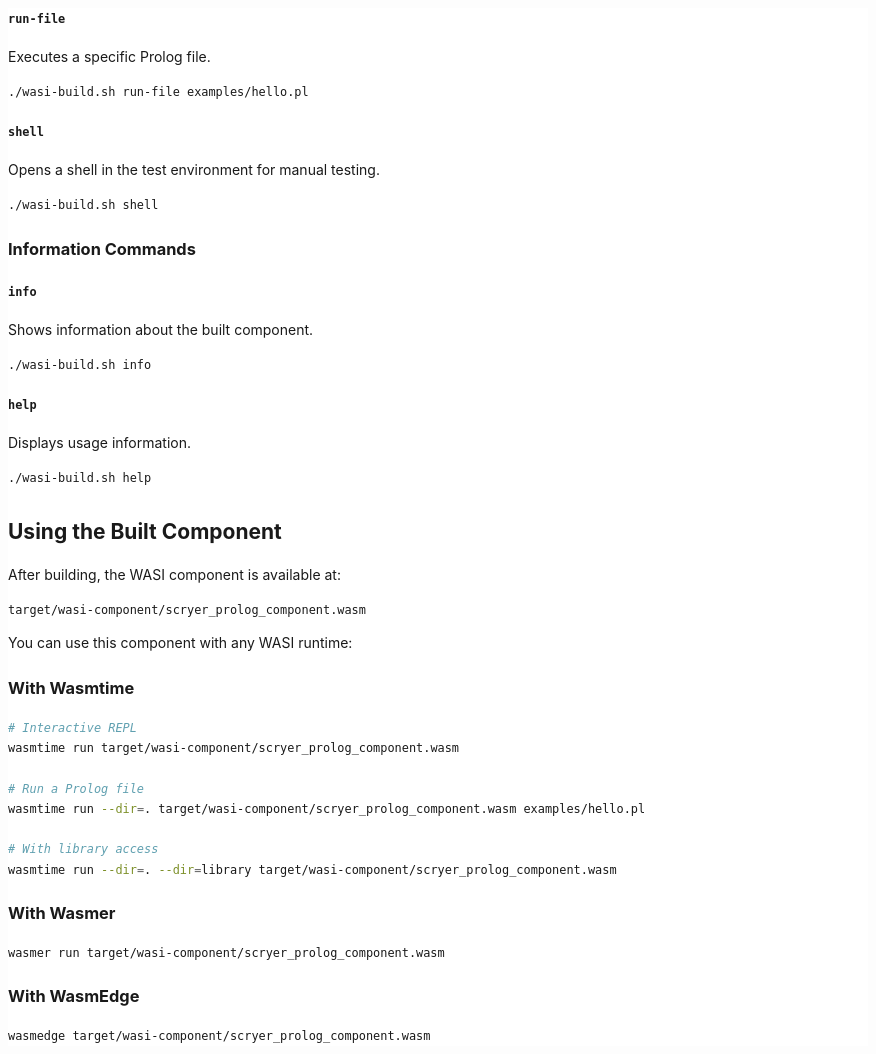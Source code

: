 #### `run-file`
Executes a specific Prolog file.
```bash
./wasi-build.sh run-file examples/hello.pl
```

#### `shell`
Opens a shell in the test environment for manual testing.
```bash
./wasi-build.sh shell
```

### Information Commands

#### `info`
Shows information about the built component.
```bash
./wasi-build.sh info
```

#### `help`
Displays usage information.
```bash
./wasi-build.sh help
```

## Using the Built Component

After building, the WASI component is available at:
```
target/wasi-component/scryer_prolog_component.wasm
```

You can use this component with any WASI runtime:

### With Wasmtime
```bash
# Interactive REPL
wasmtime run target/wasi-component/scryer_prolog_component.wasm

# Run a Prolog file
wasmtime run --dir=. target/wasi-component/scryer_prolog_component.wasm examples/hello.pl

# With library access
wasmtime run --dir=. --dir=library target/wasi-component/scryer_prolog_component.wasm
```

### With Wasmer
```bash
wasmer run target/wasi-component/scryer_prolog_component.wasm
```

### With WasmEdge
```bash
wasmedge target/wasi-component/scryer_prolog_component.wasm
```

